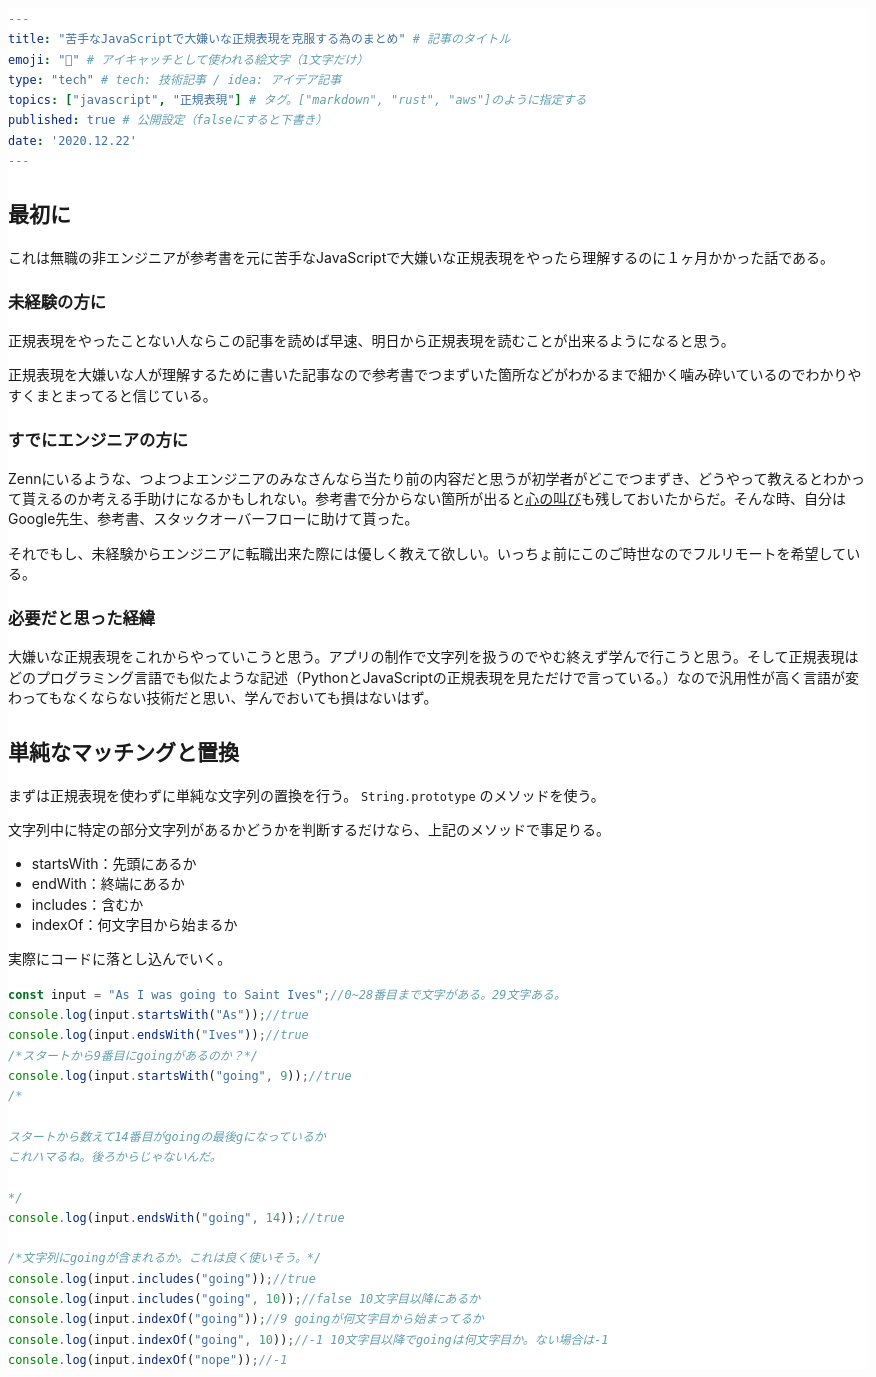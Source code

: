 ```yaml
---
title: "苦手なJavaScriptで大嫌いな正規表現を克服する為のまとめ" # 記事のタイトル
emoji: "🤮" # アイキャッチとして使われる絵文字（1文字だけ）
type: "tech" # tech: 技術記事 / idea: アイデア記事
topics: ["javascript", "正規表現"] # タグ。["markdown", "rust", "aws"]のように指定する
published: true # 公開設定（falseにすると下書き）
date: '2020.12.22'
---
```

## 最初に

これは無職の非エンジニアが参考書を元に苦手なJavaScriptで大嫌いな正規表現をやったら理解するのに１ヶ月かかった話である。

### 未経験の方に

正規表現をやったことない人ならこの記事を読めば早速、明日から正規表現を読むことが出来るようになると思う。

正規表現を大嫌いな人が理解するために書いた記事なので参考書でつまずいた箇所などがわかるまで細かく噛み砕いているのでわかりやすくまとまってると信じている。

### すでにエンジニアの方に

Zennにいるような、つよつよエンジニアのみなさんなら当たり前の内容だと思うが初学者がどこでつまずき、どうやって教えるとわかって貰えるのか考える手助けになるかもしれない。参考書で分からない箇所が出ると[心の叫び](#英単語の境界のマッチング)も残しておいたからだ。そんな時、自分はGoogle先生、参考書、スタックオーバーフローに助けて貰った。

それでもし、未経験からエンジニアに転職出来た際には優しく教えて欲しい。いっちょ前にこのご時世なのでフルリモートを希望している。

### 必要だと思った経緯

大嫌いな正規表現をこれからやっていこうと思う。アプリの制作で文字列を扱うのでやむ終えず学んで行こうと思う。そして正規表現はどのプログラミング言語でも似たような記述（PythonとJavaScriptの正規表現を見ただけで言っている。）なので汎用性が高く言語が変わってもなくならない技術だと思い、学んでおいても損はないはず。

## 単純なマッチングと置換

まずは正規表現を使わずに単純な文字列の置換を行う。 `String.prototype` のメソッドを使う。

文字列中に特定の部分文字列があるかどうかを判断するだけなら、上記のメソッドで事足りる。

- startsWith：先頭にあるか
- endWith：終端にあるか
- includes：含むか
- indexOf：何文字目から始まるか

実際にコードに落とし込んでいく。

```jsx
const input = "As I was going to Saint Ives";//0~28番目まで文字がある。29文字ある。
console.log(input.startsWith("As"));//true
console.log(input.endsWith("Ives"));//true
/*スタートから9番目にgoingがあるのか？*/
console.log(input.startsWith("going", 9));//true
/*

スタートから数えて14番目がgoingの最後gになっているか
これハマるね。後ろからじゃないんだ。

*/
console.log(input.endsWith("going", 14));//true

/*文字列にgoingが含まれるか。これは良く使いそう。*/
console.log(input.includes("going"));//true
console.log(input.includes("going", 10));//false 10文字目以降にあるか
console.log(input.indexOf("going"));//9 goingが何文字目から始まってるか
console.log(input.indexOf("going", 10));//-1 10文字目以降でgoingは何文字目か。ない場合は-1
console.log(input.indexOf("nope"));//-1

```
